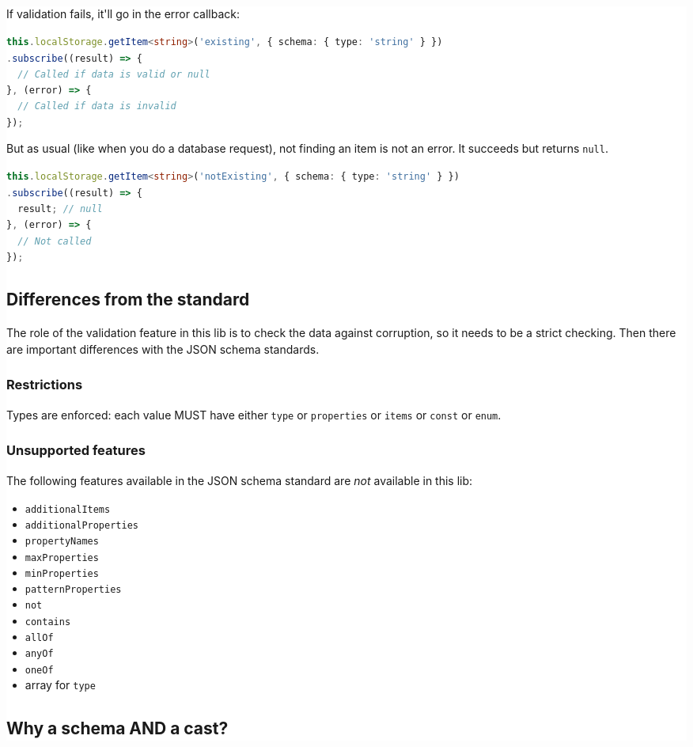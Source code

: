 If validation fails, it'll go in the error callback:

```typescript
this.localStorage.getItem<string>('existing', { schema: { type: 'string' } })
.subscribe((result) => {
  // Called if data is valid or null
}, (error) => {
  // Called if data is invalid
});
```

But as usual (like when you do a database request), not finding an item is not an error. It succeeds but returns `null`.

```typescript
this.localStorage.getItem<string>('notExisting', { schema: { type: 'string' } })
.subscribe((result) => {
  result; // null
}, (error) => {
  // Not called
});
```

## Differences from the standard

The role of the validation feature in this lib is to check the data against corruption,
so it needs to be a strict checking. Then there are important differences with the JSON schema standards.

### Restrictions

Types are enforced: each value MUST have either `type` or `properties` or `items` or `const` or `enum`.

### Unsupported features

The following features available in the JSON schema standard
are *not* available in this lib:
- `additionalItems`
- `additionalProperties`
- `propertyNames`
- `maxProperties`
- `minProperties`
- `patternProperties`
- `not`
- `contains`
- `allOf`
- `anyOf`
- `oneOf`
- array for `type`

## Why a schema AND a cast?
